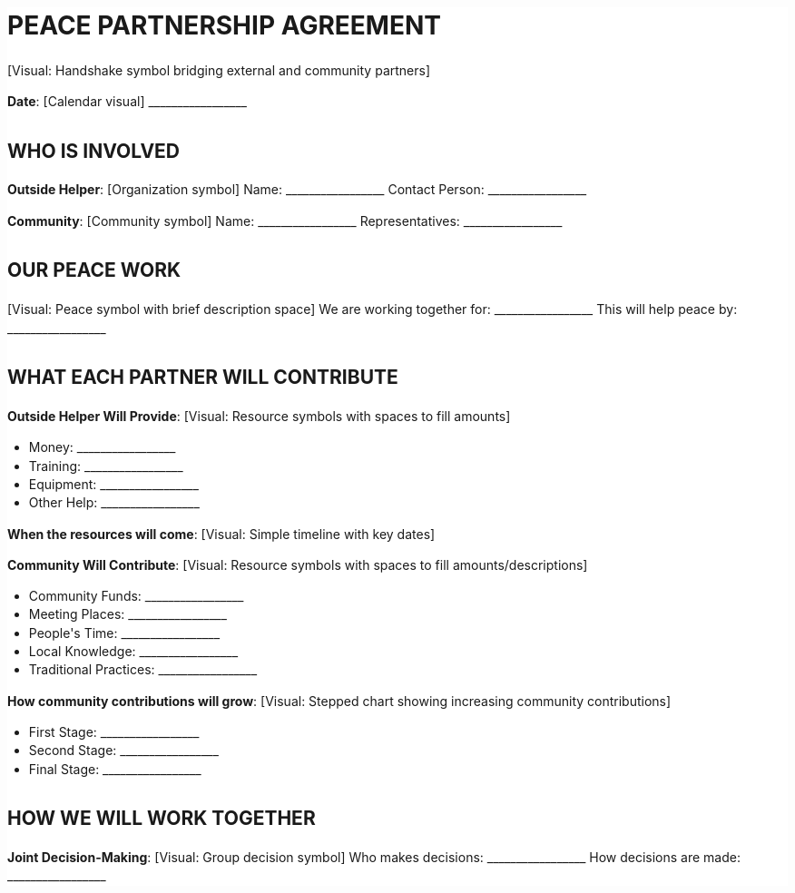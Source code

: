 # PEACE PARTNERSHIP AGREEMENT

[Visual: Handshake symbol bridging external and community partners]

**Date**: [Calendar visual] _________________

## WHO IS INVOLVED

**Outside Helper**: [Organization symbol]
Name: _________________
Contact Person: _________________

**Community**: [Community symbol]
Name: _________________
Representatives: _________________

## OUR PEACE WORK

[Visual: Peace symbol with brief description space]
We are working together for: _________________
This will help peace by: _________________

## WHAT EACH PARTNER WILL CONTRIBUTE

**Outside Helper Will Provide**:
[Visual: Resource symbols with spaces to fill amounts]
- Money: _________________
- Training: _________________
- Equipment: _________________
- Other Help: _________________

**When the resources will come**:
[Visual: Simple timeline with key dates]

**Community Will Contribute**:
[Visual: Resource symbols with spaces to fill amounts/descriptions]
- Community Funds: _________________
- Meeting Places: _________________
- People's Time: _________________
- Local Knowledge: _________________
- Traditional Practices: _________________

**How community contributions will grow**:
[Visual: Stepped chart showing increasing community contributions]
- First Stage: _________________
- Second Stage: _________________
- Final Stage: _________________

## HOW WE WILL WORK TOGETHER

**Joint Decision-Making**:
[Visual: Group decision symbol]
Who makes decisions: _________________
How decisions are made: _________________
